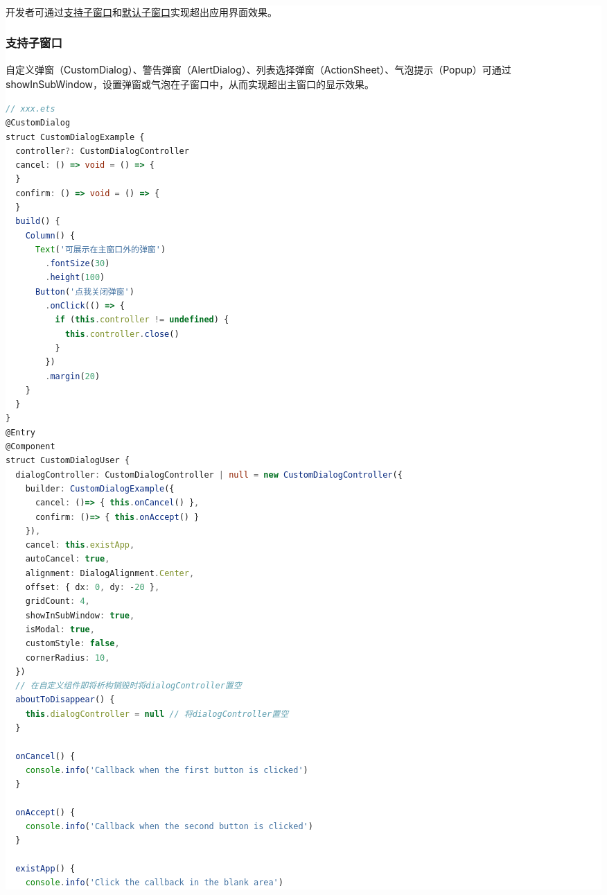 开发者可通过[支持子窗口](#支持子窗口)和[默认子窗口](#默认子窗口)实现超出应用界面效果。

### 支持子窗口

自定义弹窗（CustomDialog）、警告弹窗（AlertDialog）、列表选择弹窗（ActionSheet）、气泡提示（Popup）可通过showInSubWindow，设置弹窗或气泡在子窗口中，从而实现超出主窗口的显示效果。

```ts
// xxx.ets	
@CustomDialog
struct CustomDialogExample {
  controller?: CustomDialogController
  cancel: () => void = () => {
  }
  confirm: () => void = () => {
  }
  build() {
    Column() {
      Text('可展示在主窗口外的弹窗')
        .fontSize(30)
        .height(100)
      Button('点我关闭弹窗')
        .onClick(() => {
          if (this.controller != undefined) {
            this.controller.close()
          }
        })
        .margin(20)
    }
  }
}
@Entry
@Component
struct CustomDialogUser {
  dialogController: CustomDialogController | null = new CustomDialogController({
    builder: CustomDialogExample({
      cancel: ()=> { this.onCancel() },
      confirm: ()=> { this.onAccept() }
    }),
    cancel: this.existApp,
    autoCancel: true,
    alignment: DialogAlignment.Center,
    offset: { dx: 0, dy: -20 },
    gridCount: 4,
    showInSubWindow: true,
    isModal: true,
    customStyle: false,
    cornerRadius: 10,
  })
  // 在自定义组件即将析构销毁时将dialogController置空
  aboutToDisappear() {
    this.dialogController = null // 将dialogController置空
  }

  onCancel() {
    console.info('Callback when the first button is clicked')
  }

  onAccept() {
    console.info('Callback when the second button is clicked')
  }

  existApp() {
    console.info('Click the callback in the blank area')
```